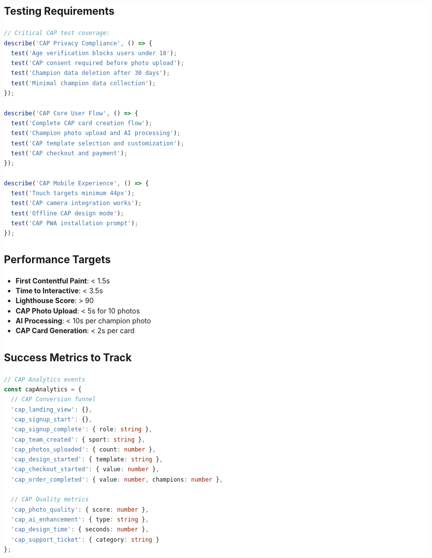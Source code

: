 ## Testing Requirements

```typescript
// Critical CAP test coverage:
describe('CAP Privacy Compliance', () => {
  test('Age verification blocks users under 18');
  test('CAP consent required before photo upload');
  test('Champion data deletion after 30 days');
  test('Minimal champion data collection');
});

describe('CAP Core User Flow', () => {
  test('Complete CAP card creation flow');
  test('Champion photo upload and AI processing');
  test('CAP template selection and customization');
  test('CAP checkout and payment');
});

describe('CAP Mobile Experience', () => {
  test('Touch targets minimum 44px');
  test('CAP camera integration works');
  test('Offline CAP design mode');
  test('CAP PWA installation prompt');
});
```

## Performance Targets

- **First Contentful Paint**: < 1.5s
- **Time to Interactive**: < 3.5s  
- **Lighthouse Score**: > 90
- **CAP Photo Upload**: < 5s for 10 photos
- **AI Processing**: < 10s per champion photo
- **CAP Card Generation**: < 2s per card

## Success Metrics to Track

```typescript
// CAP Analytics events
const capAnalytics = {
  // CAP Conversion funnel
  'cap_landing_view': {},
  'cap_signup_start': {},
  'cap_signup_complete': { role: string },
  'cap_team_created': { sport: string },
  'cap_photos_uploaded': { count: number },
  'cap_design_started': { template: string },
  'cap_checkout_started': { value: number },
  'cap_order_completed': { value: number, champions: number },
  
  // CAP Quality metrics
  'cap_photo_quality': { score: number },
  'cap_ai_enhancement': { type: string },
  'cap_design_time': { seconds: number },
  'cap_support_ticket': { category: string }
};
```
